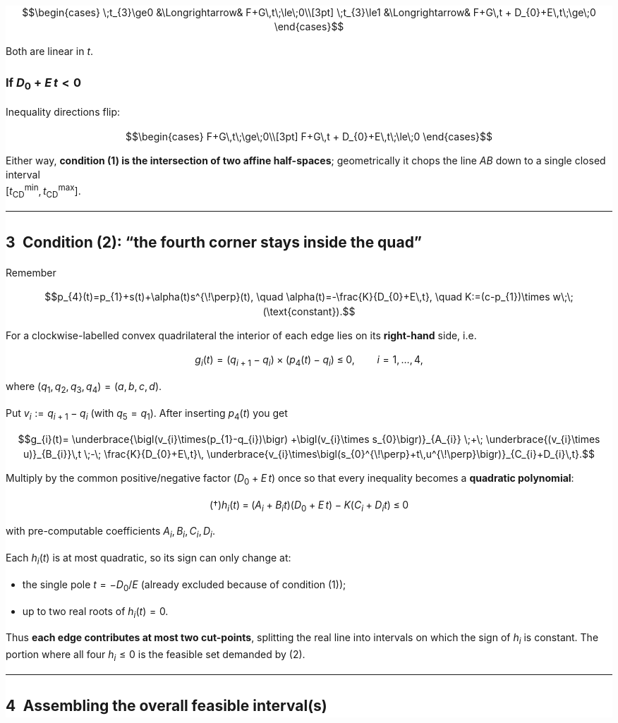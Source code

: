 $$\begin{cases} \;t_{3}\ge0 &\Longrightarrow& F+G\,t\;\le\;0\\[3pt] \;t_{3}\le1 &\Longrightarrow& F+G\,t + D_{0}+E\,t\;\ge\;0 \end{cases}$$

Both are linear in $t$.

### If $D_{0}+E\,t<0$

Inequality directions flip:

$$\begin{cases} F+G\,t\;\ge\;0\\[3pt] F+G\,t + D_{0}+E\,t\;\le\;0 \end{cases}$$

Either way, **condition (1) is the intersection of two affine half-spaces**; geometrically it chops the line $AB$ down to a single closed interval  
$[t^{\min}_{\text{CD}},\,t^{\max}_{\text{CD}}]$.

* * *

3 Condition (2): “the fourth corner stays inside the quad”
----------------------------------------------------------

Remember

$$p_{4}(t)=p_{1}+s(t)+\alpha(t)s^{\!\perp}(t), \quad \alpha(t)=-\frac{K}{D_{0}+E\,t}, \quad K:=(c-p_{1})\times w\;\;(\text{constant}).$$

For a clockwise-labelled convex quadrilateral the interior of each edge lies on its **right-hand** side, i.e.

$$g_{i}(t)=\bigl(q_{i+1}-q_{i}\bigr)\times\bigl(p_{4}(t)-q_{i}\bigr)\;\le\;0, \qquad i=1,\dots,4,$$

where $(q_{1},q_{2},q_{3},q_{4})=(a,b,c,d)$.

Put $v_{i}:=q_{i+1}-q_{i}$ (with $q_{5}=q_{1}$). After inserting $p_{4}(t)$ you get

$$g_{i}(t)= \underbrace{\bigl(v_{i}\times(p_{1}-q_{i})\bigr) +\bigl(v_{i}\times s_{0}\bigr)}_{A_{i}} \;+\; \underbrace{(v_{i}\times u)}_{B_{i}}\,t \;-\; \frac{K}{D_{0}+E\,t}\, \underbrace{v_{i}\times\bigl(s_{0}^{\!\perp}+t\,u^{\!\perp}\bigr)}_{C_{i}+D_{i}\,t}.$$

Multiply by the common positive/negative factor $(D_{0}+E\,t)$ once so that every inequality becomes a **quadratic polynomial**:

$$(†)h_{i}(t)\;=\;(A_{i}+B_{i}t)(D_{0}+E\,t)\;-\;K(C_{i}+D_{i}t)\;\le\;0 \tag{†}$$

with pre-computable coefficients $A_{i},B_{i},C_{i},D_{i}$.

Each $h_{i}(t)$ is at most quadratic, so its sign can only change at:

*   the single pole $t=-D_{0}/E$ (already excluded because of condition (1));
    
*   up to two real roots of $h_{i}(t)=0$.
    

Thus **each edge contributes at most two cut-points**, splitting the real line into intervals on which the sign of $h_{i}$ is constant. The portion where all four $h_{i}\le0$ is the feasible set demanded by (2).

* * *

4 Assembling the overall feasible interval(s)
---------------------------------------------
